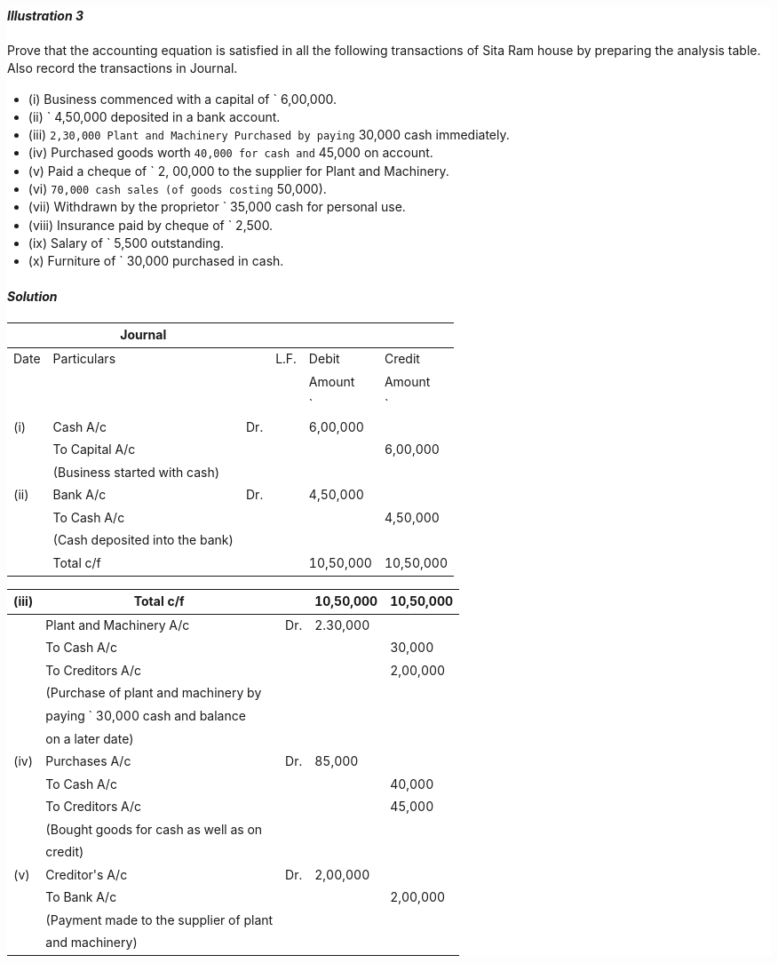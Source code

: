 #### *Illustration 3*

Prove that the accounting equation is satisfied in all the following transactions of Sita Ram house by preparing the analysis table. Also record the transactions in Journal.

- (i) Business commenced with a capital of ` 6,00,000.
- (ii) ` 4,50,000 deposited in a bank account.
- (iii) ` 2,30,000 Plant and Machinery Purchased by paying ` 30,000 cash immediately.
- (iv) Purchased goods worth ` 40,000 for cash and ` 45,000 on account.
- (v) Paid a cheque of ` 2, 00,000 to the supplier for Plant and Machinery.
- (vi) ` 70,000 cash sales (of goods costing ` 50,000).
- (vii) Withdrawn by the proprietor ` 35,000 cash for personal use.
- (viii) Insurance paid by cheque of ` 2,500.
- (ix) Salary of ` 5,500 outstanding.
- (x) Furniture of ` 30,000 purchased in cash.

#### *Solution*

|  | Journal |  |  |  |  |
| --- | --- | --- | --- | --- | --- |
| Date | Particulars |  | L.F. | Debit | Credit |
|  |  |  |  | Amount | Amount |
|  |  |  |  | ` | ` |
| (i) | Cash A/c | Dr. |  | 6,00,000 |  |
|  | To Capital A/c |  |  |  | 6,00,000 |
|  | (Business started with cash) |  |  |  |  |
| (ii) | Bank A/c | Dr. |  | 4,50,000 |  |
|  | To Cash A/c |  |  |  | 4,50,000 |
|  | (Cash deposited into the bank) |  |  |  |  |
|  | Total c/f |  |  | 10,50,000 | 10,50,000 |

| (iii) | Total c/f |  | 10,50,000 | 10,50,000 |
| --- | --- | --- | --- | --- |
|  | Plant and Machinery A/c | Dr. | 2.30,000 |  |
|  | To Cash A/c |  |  | 30,000 |
|  | To Creditors A/c |  |  | 2,00,000 |
|  | (Purchase of plant and machinery by |  |  |  |
|  | paying ` 30,000 cash and balance |  |  |  |
|  | on a later date) |  |  |  |
| (iv) | Purchases A/c | Dr. | 85,000 |  |
|  | To Cash A/c |  |  | 40,000 |
|  | To Creditors A/c |  |  | 45,000 |
|  | (Bought goods for cash as well as on |  |  |  |
|  | credit) |  |  |  |
| (v) | Creditor's A/c | Dr. | 2,00,000 |  |
|  | To Bank A/c |  |  | 2,00,000 |
|  | (Payment made to the supplier of plant |  |  |  |
|  | and machinery) |  |  |  |